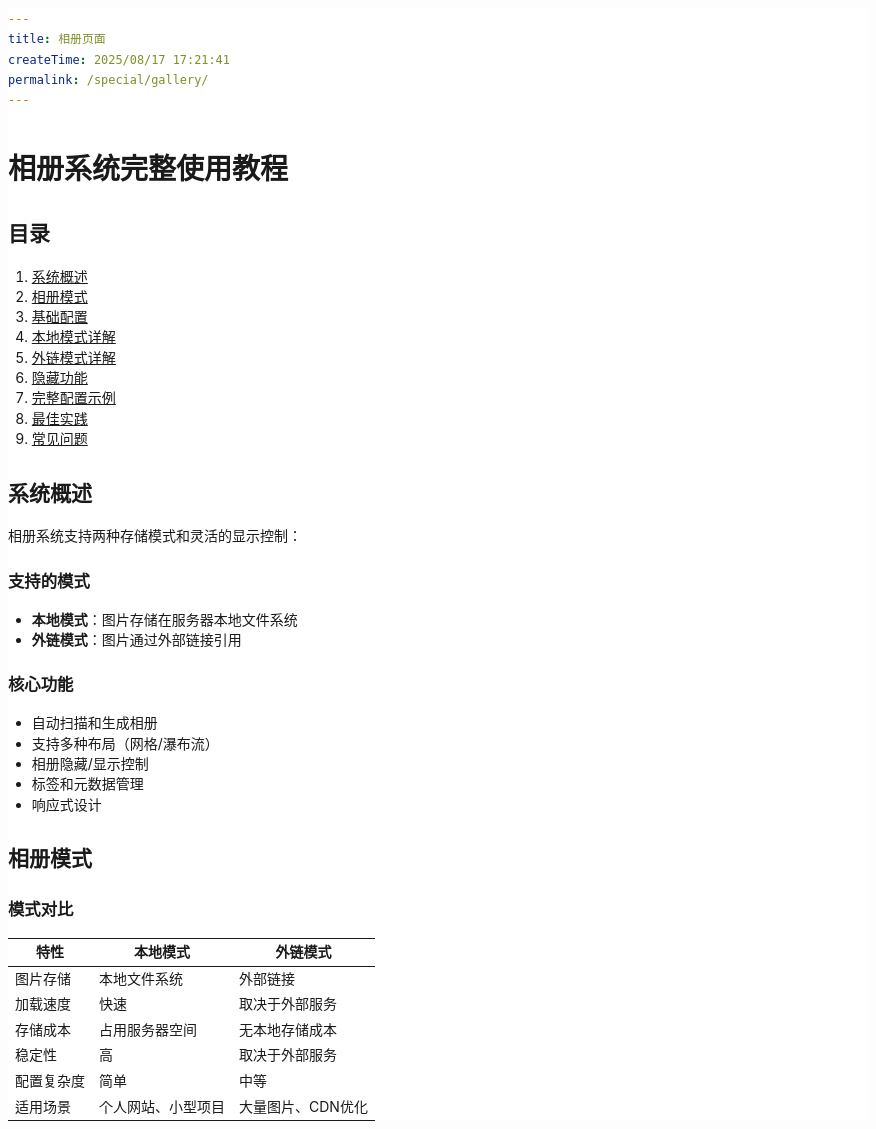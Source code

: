 ```yaml
---
title: 相册页面
createTime: 2025/08/17 17:21:41
permalink: /special/gallery/
---
```

# 相册系统完整使用教程

## 目录
1. [系统概述](#系统概述)
2. [相册模式](#相册模式)
3. [基础配置](#基础配置)
4. [本地模式详解](#本地模式详解)
5. [外链模式详解](#外链模式详解)
6. [隐藏功能](#隐藏功能)
7. [完整配置示例](#完整配置示例)
8. [最佳实践](#最佳实践)
9. [常见问题](#常见问题)

## 系统概述

相册系统支持两种存储模式和灵活的显示控制：

### 支持的模式
- **本地模式**：图片存储在服务器本地文件系统
- **外链模式**：图片通过外部链接引用

### 核心功能
- 自动扫描和生成相册
- 支持多种布局（网格/瀑布流）
- 相册隐藏/显示控制
- 标签和元数据管理
- 响应式设计

## 相册模式

### 模式对比

| 特性 | 本地模式 | 外链模式 |
|------|----------|----------|
| 图片存储 | 本地文件系统 | 外部链接 |
| 加载速度 | 快速 | 取决于外部服务 |
| 存储成本 | 占用服务器空间 | 无本地存储成本 |
| 稳定性 | 高 | 取决于外部服务 |
| 配置复杂度 | 简单 | 中等 |
| 适用场景 | 个人网站、小型项目 | 大量图片、CDN优化 |
